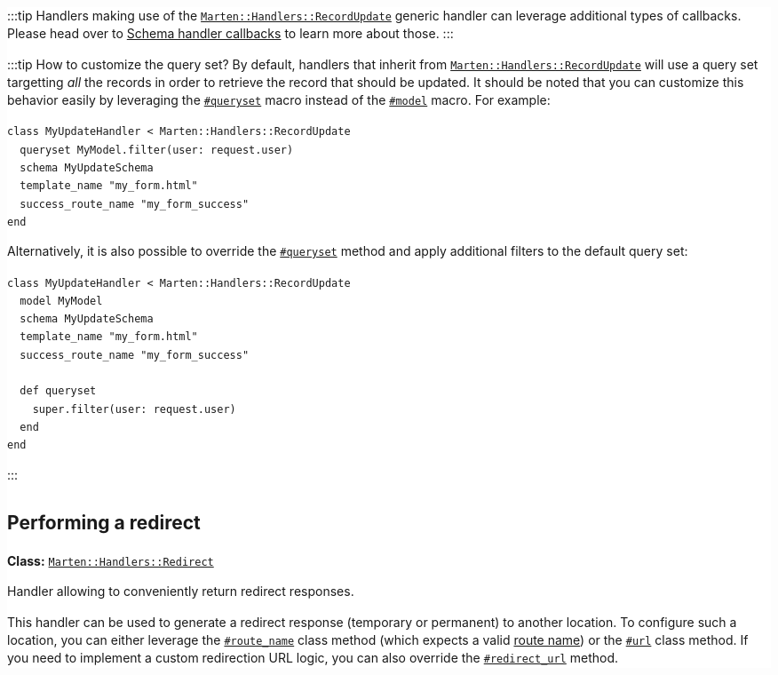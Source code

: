 :::tip
Handlers making use of the [`Marten::Handlers::RecordUpdate`](pathname:///api/0.5/Marten/Handlers/RecordUpdate.html) generic handler can leverage additional types of callbacks. Please head over to [Schema handler callbacks](../callbacks.md#schema-handler-callbacks) to learn more about those.
:::

:::tip How to customize the query set?
By default, handlers that inherit from [`Marten::Handlers::RecordUpdate`](pathname:///api/0.5/Marten/Handlers/RecordUpdate.html) will use a query set targetting _all_ the records in order to retrieve the record that should be updated. It should be noted that you can customize this behavior easily by leveraging the [`#queryset`](pathname:///api/0.5/Marten/Handlers/RecordRetrieving.html#queryset(queryset)-macro) macro instead of the [`#model`](pathname:///api/0.5/Marten/Handlers/RecordRetrieving.html#model(model_klass)-macro) macro. For example:

```crystal
class MyUpdateHandler < Marten::Handlers::RecordUpdate
  queryset MyModel.filter(user: request.user)
  schema MyUpdateSchema
  template_name "my_form.html"
  success_route_name "my_form_success"
end
```

Alternatively, it is also possible to override the [`#queryset`](pathname:///api/0.5/Marten/Handlers/RecordRetrieving.html#queryset-instance-method) method and apply additional filters to the default query set:

```crystal
class MyUpdateHandler < Marten::Handlers::RecordUpdate
  model MyModel
  schema MyUpdateSchema
  template_name "my_form.html"
  success_route_name "my_form_success"

  def queryset
    super.filter(user: request.user)
  end
end
```
:::


## Performing a redirect

**Class:** [`Marten::Handlers::Redirect`](pathname:///api/0.5/Marten/Handlers/Redirect.html)

Handler allowing to conveniently return redirect responses.

This handler can be used to generate a redirect response (temporary or permanent) to another location. To configure such a location, you can either leverage the [`#route_name`](pathname:///api/0.5/Marten/Handlers/Redirect.html#route_name(route_name%3AString%3F)-class-method) class method (which expects a valid [route name](../routing.md#reverse-url-resolutions)) or the [`#url`](pathname:///api/0.5/Marten/Handlers/Redirect.html#url(url%3AString%3F)-class-method) class method. If you need to implement a custom redirection URL logic, you can also override the [`#redirect_url`](pathname:///api/0.5/Marten/Handlers/Redirect.html#redirect_url-instance-method) method.
